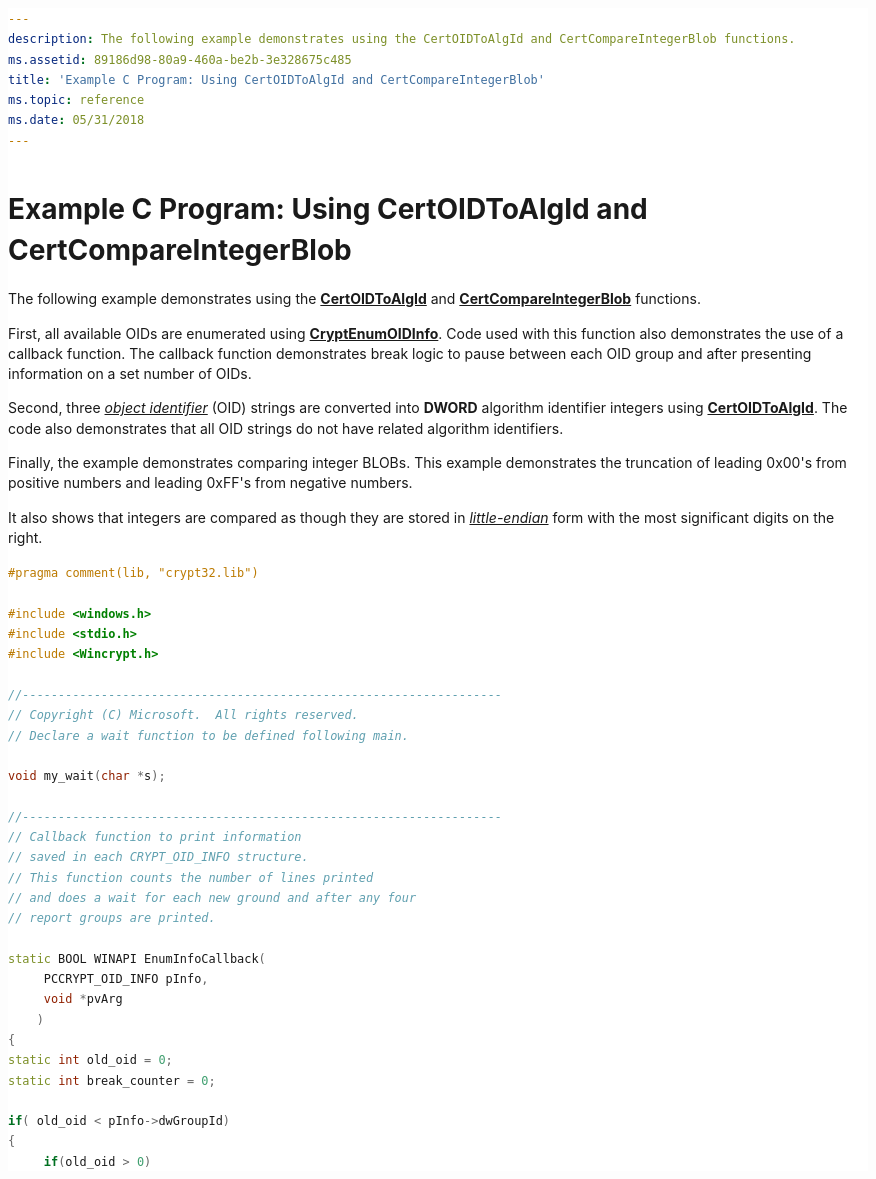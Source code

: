 ```yaml
---
description: The following example demonstrates using the CertOIDToAlgId and CertCompareIntegerBlob functions.
ms.assetid: 89186d98-80a9-460a-be2b-3e328675c485
title: 'Example C Program: Using CertOIDToAlgId and CertCompareIntegerBlob'
ms.topic: reference
ms.date: 05/31/2018
---
```


# Example C Program: Using CertOIDToAlgId and CertCompareIntegerBlob

The following example demonstrates using the [**CertOIDToAlgId**](/windows/desktop/api/Wincrypt/nf-wincrypt-certoidtoalgid) and [**CertCompareIntegerBlob**](/windows/desktop/api/Wincrypt/nf-wincrypt-certcompareintegerblob) functions.

First, all available OIDs are enumerated using [**CryptEnumOIDInfo**](/windows/desktop/api/Wincrypt/nf-wincrypt-cryptenumoidinfo). Code used with this function also demonstrates the use of a callback function. The callback function demonstrates break logic to pause between each OID group and after presenting information on a set number of OIDs.

Second, three [*object identifier*](../secgloss/o-gly.md) (OID) strings are converted into **DWORD** algorithm identifier integers using [**CertOIDToAlgId**](/windows/desktop/api/Wincrypt/nf-wincrypt-certoidtoalgid). The code also demonstrates that all OID strings do not have related algorithm identifiers.

Finally, the example demonstrates comparing integer BLOBs. This example demonstrates the truncation of leading 0x00's from positive numbers and leading 0xFF's from negative numbers.

It also shows that integers are compared as though they are stored in [*little-endian*](../secgloss/l-gly.md) form with the most significant digits on the right.


```C++
#pragma comment(lib, "crypt32.lib")

#include <windows.h>
#include <stdio.h>
#include <Wincrypt.h>

//-------------------------------------------------------------------
// Copyright (C) Microsoft.  All rights reserved.
// Declare a wait function to be defined following main.

void my_wait(char *s);

//-------------------------------------------------------------------
// Callback function to print information
// saved in each CRYPT_OID_INFO structure.
// This function counts the number of lines printed
// and does a wait for each new ground and after any four
// report groups are printed.

static BOOL WINAPI EnumInfoCallback(
     PCCRYPT_OID_INFO pInfo,
     void *pvArg
    )
{
static int old_oid = 0;
static int break_counter = 0;

if( old_oid < pInfo->dwGroupId)
{
     if(old_oid > 0)
```